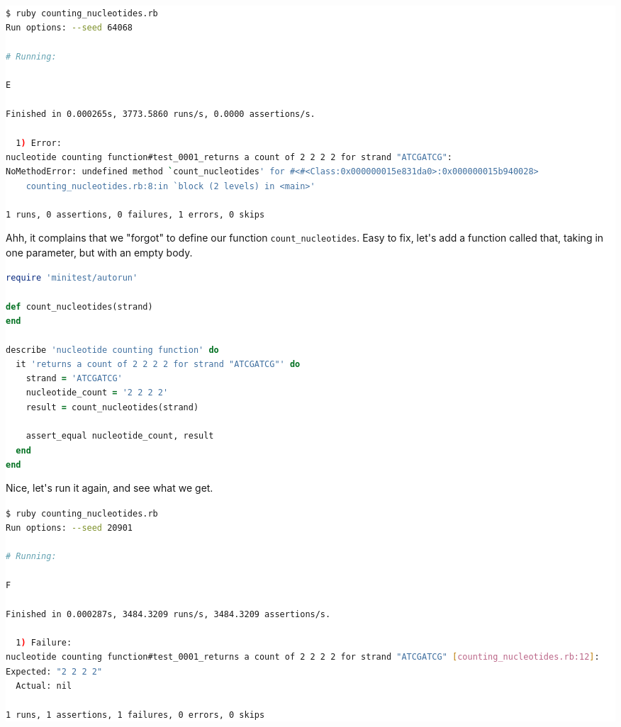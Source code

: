 ```sh
$ ruby counting_nucleotides.rb
Run options: --seed 64068

# Running:

E

Finished in 0.000265s, 3773.5860 runs/s, 0.0000 assertions/s.

  1) Error:
nucleotide counting function#test_0001_returns a count of 2 2 2 2 for strand "ATCGATCG":
NoMethodError: undefined method `count_nucleotides' for #<#<Class:0x000000015e831da0>:0x000000015b940028>
    counting_nucleotides.rb:8:in `block (2 levels) in <main>'

1 runs, 0 assertions, 0 failures, 1 errors, 0 skips
```

Ahh, it complains that we "forgot" to define our function `count_nucleotides`.
Easy to fix, let's add a function called that, taking in one parameter, but
with an empty body.

```rb
require 'minitest/autorun'

def count_nucleotides(strand)
end

describe 'nucleotide counting function' do
  it 'returns a count of 2 2 2 2 for strand "ATCGATCG"' do
    strand = 'ATCGATCG'
    nucleotide_count = '2 2 2 2'
    result = count_nucleotides(strand)

    assert_equal nucleotide_count, result
  end
end
```

Nice, let's run it again, and see what we get.

```sh
$ ruby counting_nucleotides.rb
Run options: --seed 20901

# Running:

F

Finished in 0.000287s, 3484.3209 runs/s, 3484.3209 assertions/s.

  1) Failure:
nucleotide counting function#test_0001_returns a count of 2 2 2 2 for strand "ATCGATCG" [counting_nucleotides.rb:12]:
Expected: "2 2 2 2"
  Actual: nil

1 runs, 1 assertions, 1 failures, 0 errors, 0 skips
```
